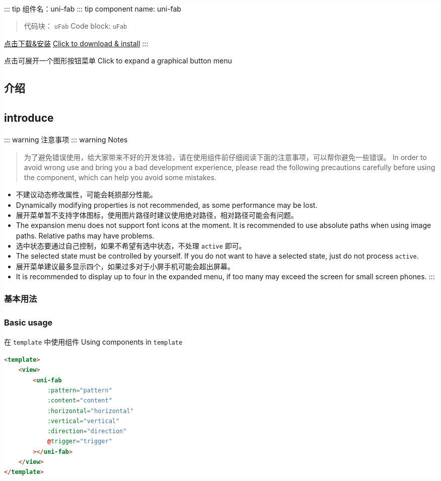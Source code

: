 <md-translatedByGoogle />

::: tip 组件名：uni-fab
::: tip component name: uni-fab
> 代码块： `uFab`
> Code block: `uFab`

[点击下载&安装](https://ext.dcloud.net.cn/plugin?name=uni-fab)
[Click to download & install](https://ext.dcloud.net.cn/plugin?name=uni-fab)
:::

点击可展开一个图形按钮菜单
Click to expand a graphical button menu


## 介绍
## introduce
::: warning 注意事项
::: warning Notes
> 为了避免错误使用，给大家带来不好的开发体验，请在使用组件前仔细阅读下面的注意事项，可以帮你避免一些错误。
> In order to avoid wrong use and bring you a bad development experience, please read the following precautions carefully before using the component, which can help you avoid some mistakes.
- 不建议动态修改属性，可能会耗损部分性能。
- Dynamically modifying properties is not recommended, as some performance may be lost.
- 展开菜单暂不支持字体图标，使用图片路径时建议使用绝对路径，相对路径可能会有问题。
- The expansion menu does not support font icons at the moment. It is recommended to use absolute paths when using image paths. Relative paths may have problems.
- 选中状态要通过自己控制，如果不希望有选中状态，不处理 `active` 即可。 
- The selected state must be controlled by yourself. If you do not want to have a selected state, just do not process `active`.
- 展开菜单建议最多显示四个，如果过多对于小屏手机可能会超出屏幕。
- It is recommended to display up to four in the expanded menu, if too many may exceed the screen for small screen phones.
:::

### 基本用法
### Basic usage

在 `template` 中使用组件
Using components in `template`

```html
<template>
	<view>
		<uni-fab
			:pattern="pattern"
			:content="content"
			:horizontal="horizontal"
			:vertical="vertical"
			:direction="direction"
			@trigger="trigger"
		></uni-fab>
	</view>
</template>
```
